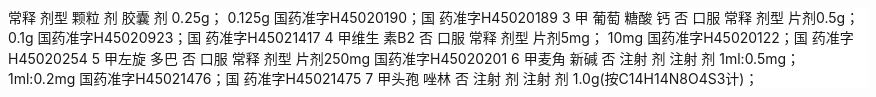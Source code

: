 常释
剂型
颗粒
剂
胶囊
剂
0.25g；
0.125g
国药准字H45020190；国
药准字H45020189
3
甲
葡萄
糖酸
钙
否
口服
常释
剂型
片剂0.5g；
0.1g
国药准字H45020923；国
药准字H45021417
4
甲维生
素B2
否
口服
常释
剂型
片剂5mg；
10mg
国药准字H45020122；国
药准字H45020254
5
甲左旋
多巴
否
口服
常释
剂型
片剂250mg
国药准字H45020201
6
甲麦角
新碱
否
注射
剂
注射
剂
1ml:0.5mg；
1ml:0.2mg
国药准字H45021476；国
药准字H45021475
7
甲头孢
唑林
否
注射
剂
注射
剂
1.0g(按C14H14N8O4S3计)；